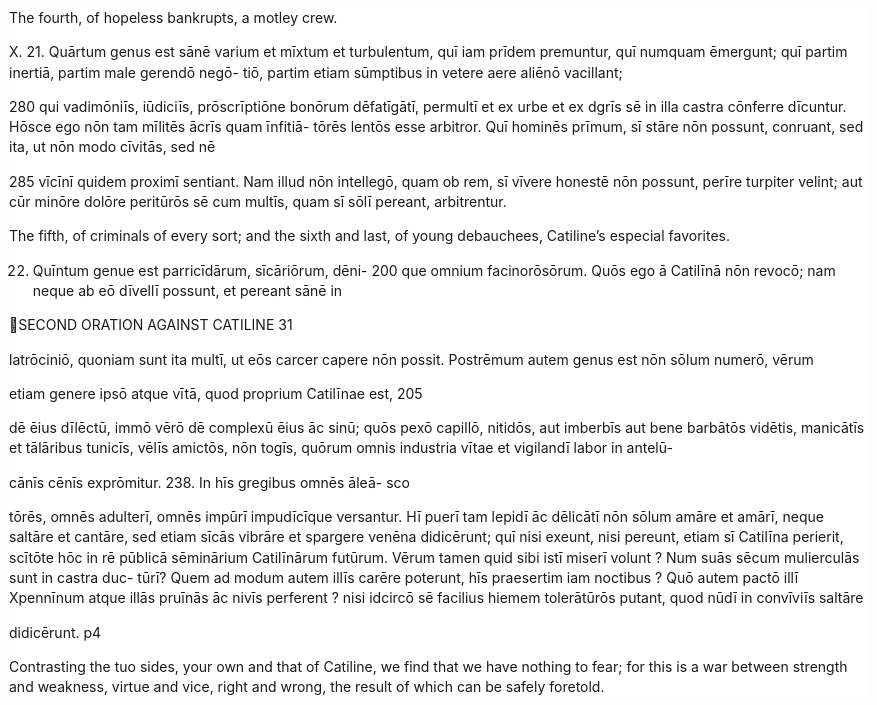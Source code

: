 
The fourth, of hopeless bankrupts, a motley crew.

X. 21. Quārtum genus est sānē varium et mīxtum et
turbulentum, quī iam prīdem premuntur, quī numquam
ēmergunt; quī partim inertiā, partim male gerendō negō-
tiō, partim etiam sūmptibus in vetere aere aliēnō vacillant;

280 qui vadimōniīs, iūdiciīs, prōscrīptiōne bonōrum dēfatīgātī,
permultī et ex urbe et ex dgrīs sē in illa castra cōnferre
dīcuntur. Hōsce ego nōn tam mīlitēs ācrīs quam īnfitiā-
tōrēs lentōs esse arbitror. Quī hominēs prīmum, sī stāre
nōn possunt, conruant, sed ita, ut nōn modo cīvitās, sed nē

285 vīcīnī quidem proximī sentiant. Nam illud nōn intellegō,
quam ob rem, sī vīvere honestē nōn possunt, perīre turpiter
velint; aut cūr minōre dolōre peritūrōs sē cum multīs,
quam sī sōlī pereant, arbitrentur.

The fifth, of criminals of every sort; and the sixth and last, of young
debauchees, Catiline’s especial favorites.

22. Quīntum genue est parricīdārum, sīcāriōrum, dēni-
200 que omnium facinorōsōrum. Quōs ego ā Catilīnā nōn
revocō; nam neque ab eō dīvellī possunt, et pereant sānē in

SECOND ORATION AGAINST CATILINE 31

latrōciniō, quoniam sunt ita multī, ut eōs carcer capere nōn
possit.
Postrēmum autem genus est nōn sōlum numerō, vērum

etiam genere ipsō atque vītā, quod proprium Catilīnae est, 205

dē ēius dīlēctū, immō vērō dē complexū ēius āc sinū; quōs
pexō capillō, nitidōs, aut imberbīs aut bene barbātōs vidētis,
manicātīs et tālāribus tunicīs, vēlīs amictōs, nōn togīs,
quōrum omnis industria vītae et vigilandī labor in antelū-

cānīs cēnīs exprōmitur. 238. In hīs gregibus omnēs āleā- sco

tōrēs, omnēs adulterī, omnēs impūrī impudīcīque versantur.
Hī puerī tam lepidī āc dēlicātī nōn sōlum amāre et amārī,
neque saltāre et cantāre, sed etiam sīcās vibrāre et spargere
venēna didicērunt; quī nisi exeunt, nisi pereunt, etiam sī
Catilīna perierit, scītōte hōc in rē pūblicā sēminārium
Catilīnārum futūrum. Vērum tamen quid sibi istī miserī
volunt ? Num suās sēcum mulierculās sunt in castra duc-
tūrī? Quem ad modum autem illīs carēre poterunt, hīs
praesertim iam noctibus ? Quō autem pactō illī Xpennīnum
atque illās pruīnās āc nivīs perferent ? nisi idcircō sē facilius
hiemem tolerātūrōs putant, quod nūdī in convīviīs saltāre

didicērunt.
p4

Contrasting the tuo sides, your own and that of Catiline, we find that
we have nothing to fear; for this is a war between strength and
weakness, virtue and vice, right and wrong, the result of which
can be safely foretold.
